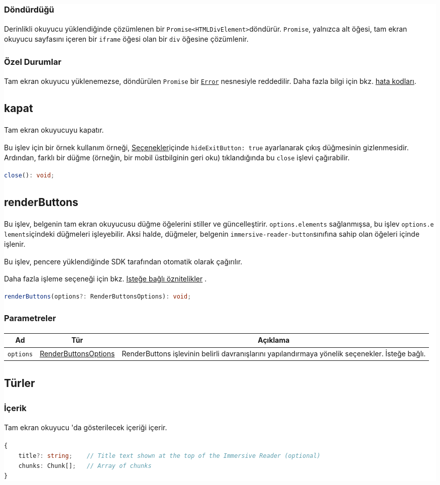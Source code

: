### <a name="returns"></a>Döndürdüğü

Derinlikli okuyucu yüklendiğinde çözümlenen bir `Promise<HTMLDivElement>`döndürür. `Promise`, yalnızca alt öğesi, tam ekran okuyucu sayfasını içeren bir `iframe` öğesi olan bir `div` öğesine çözümlenir.

### <a name="exceptions"></a>Özel Durumlar

Tam ekran okuyucu yüklenemezse, döndürülen `Promise` bir [`Error`](#error) nesnesiyle reddedilir. Daha fazla bilgi için bkz. [hata kodları](#error-codes).

## <a name="close"></a>kapat

Tam ekran okuyucuyu kapatır.

Bu işlev için bir örnek kullanım örneği, [Seçenekler](#options)içinde ```hideExitButton: true``` ayarlanarak çıkış düğmesinin gizlenmesidir. Ardından, farklı bir düğme (örneğin, bir mobil üstbilginin geri oku) tıklandığında bu ```close``` işlevi çağırabilir.

```typescript
close(): void;
```

## <a name="renderbuttons"></a>renderButtons

Bu işlev, belgenin tam ekran okuyucusu düğme öğelerini stiller ve güncelleştirir. ```options.elements``` sağlanmışsa, bu işlev ```options.elements```içindeki düğmeleri işleyebilir. Aksi halde, düğmeler, belgenin ```immersive-reader-button```sınıfına sahip olan öğeleri içinde işlenir.

Bu işlev, pencere yüklendiğinde SDK tarafından otomatik olarak çağırılır.

Daha fazla işleme seçeneği için bkz. [Isteğe bağlı öznitelikler](#optional-attributes) .

```typescript
renderButtons(options?: RenderButtonsOptions): void;
```

### <a name="parameters"></a>Parametreler

| Ad | Tür | Açıklama |
| ---- | ---- |------------ |
| `options` | [RenderButtonsOptions](#renderbuttonsoptions) | RenderButtons işlevinin belirli davranışlarını yapılandırmaya yönelik seçenekler. İsteğe bağlı. |

## <a name="types"></a>Türler

### <a name="content"></a>İçerik

Tam ekran okuyucu 'da gösterilecek içeriği içerir.

```typescript
{
    title?: string;    // Title text shown at the top of the Immersive Reader (optional)
    chunks: Chunk[];   // Array of chunks
}
```
